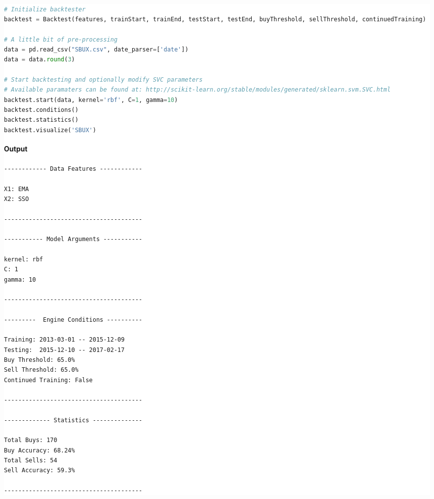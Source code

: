 ```python
# Initialize backtester
backtest = Backtest(features, trainStart, trainEnd, testStart, testEnd, buyThreshold, sellThreshold, continuedTraining)

# A little bit of pre-processing
data = pd.read_csv("SBUX.csv", date_parser=['date'])
data = data.round(3)                                    

# Start backtesting and optionally modify SVC parameters
# Available paramaters can be found at: http://scikit-learn.org/stable/modules/generated/sklearn.svm.SVC.html
backtest.start(data, kernel='rbf', C=1, gamma=10)
backtest.conditions()
backtest.statistics()  
backtest.visualize('SBUX')
```

#### Output
```text
------------ Data Features ------------

X1: EMA
X2: SSO

---------------------------------------

----------- Model Arguments -----------

kernel: rbf
C: 1
gamma: 10

---------------------------------------

---------  Engine Conditions ----------

Training: 2013-03-01 -- 2015-12-09
Testing:  2015-12-10 -- 2017-02-17
Buy Threshold: 65.0%
Sell Threshold: 65.0%
Continued Training: False

---------------------------------------

------------- Statistics --------------

Total Buys: 170
Buy Accuracy: 68.24%
Total Sells: 54
Sell Accuracy: 59.3%

---------------------------------------
```

